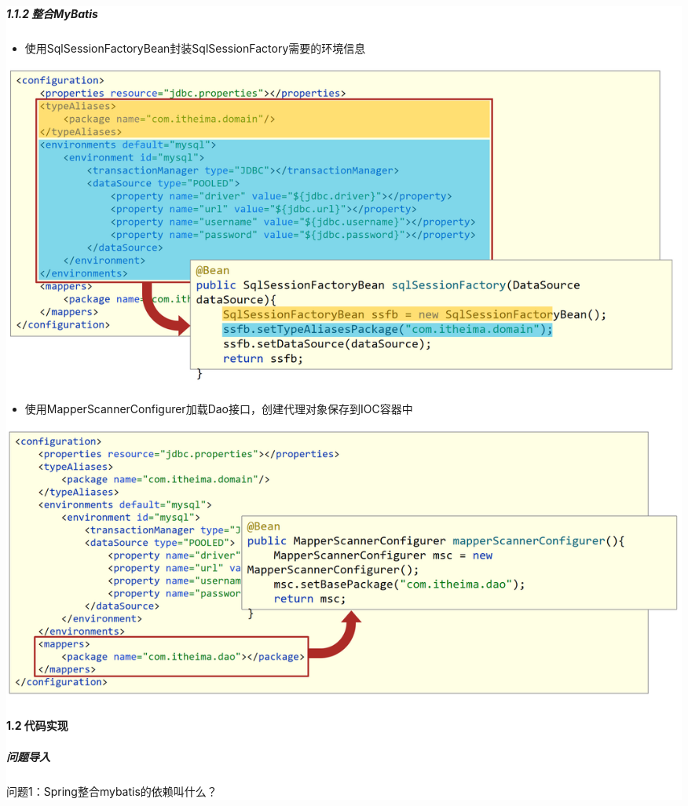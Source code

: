 ##### 1.1.2 整合MyBatis

- 使用SqlSessionFactoryBean封装SqlSessionFactory需要的环境信息

![image-20210730114342060](assets/image-20210730114342060.png)

- 使用MapperScannerConfigurer加载Dao接口，创建代理对象保存到IOC容器中

![image-20210730114356175](assets/image-20210730114356175.png)

#### 1.2 代码实现

##### 问题导入

问题1：Spring整合mybatis的依赖叫什么？
